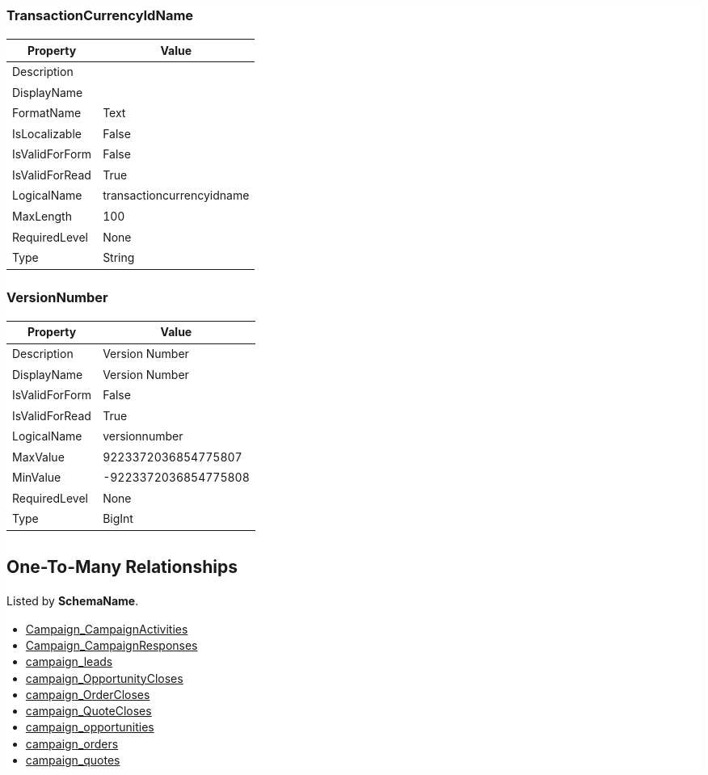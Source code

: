 
### <a name="BKMK_TransactionCurrencyIdName"></a> TransactionCurrencyIdName

|Property|Value|
|--------|-----|
|Description||
|DisplayName||
|FormatName|Text|
|IsLocalizable|False|
|IsValidForForm|False|
|IsValidForRead|True|
|LogicalName|transactioncurrencyidname|
|MaxLength|100|
|RequiredLevel|None|
|Type|String|


### <a name="BKMK_VersionNumber"></a> VersionNumber

|Property|Value|
|--------|-----|
|Description|Version Number|
|DisplayName|Version Number|
|IsValidForForm|False|
|IsValidForRead|True|
|LogicalName|versionnumber|
|MaxValue|9223372036854775807|
|MinValue|-9223372036854775808|
|RequiredLevel|None|
|Type|BigInt|

<a name="onetomany"></a>

## One-To-Many Relationships

Listed by **SchemaName**.

- [Campaign_CampaignActivities](#BKMK_Campaign_CampaignActivities)
- [Campaign_CampaignResponses](#BKMK_Campaign_CampaignResponses)
- [campaign_leads](#BKMK_campaign_leads)
- [campaign_OpportunityCloses](#BKMK_campaign_OpportunityCloses)
- [campaign_OrderCloses](#BKMK_campaign_OrderCloses)
- [campaign_QuoteCloses](#BKMK_campaign_QuoteCloses)
- [campaign_opportunities](#BKMK_campaign_opportunities)
- [campaign_orders](#BKMK_campaign_orders)
- [campaign_quotes](#BKMK_campaign_quotes)
